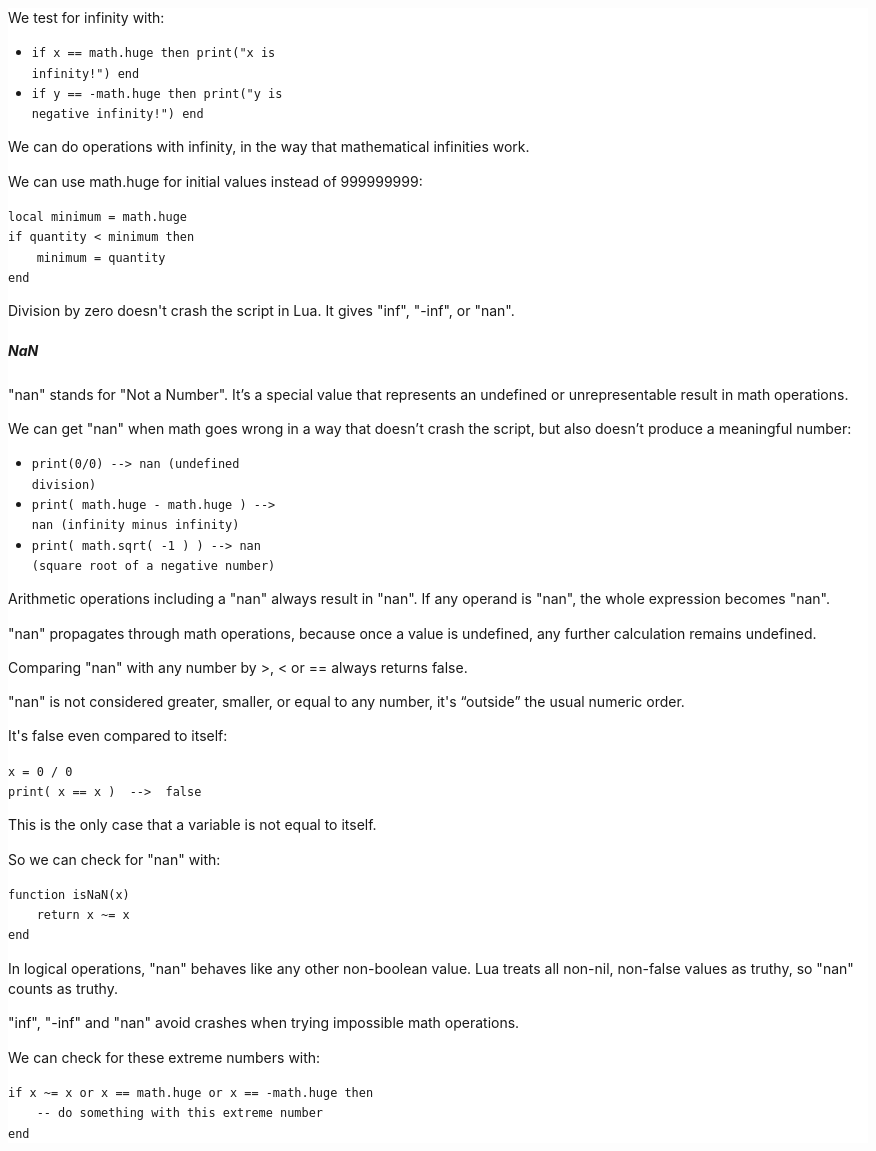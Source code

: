 We test for infinity with:
- <code class="language-slua">if x == math.huge then print("x is infinity!") end</code>
- <code class="language-slua">if y == -math.huge then print("y is negative infinity!") end</code>

We can do operations with infinity, in the way that mathematical infinities work.

We can use math.huge for initial values instead of 999999999:
<pre class="language-slua"><code class="language-slua">local minimum = math.huge
if quantity < minimum then
    minimum = quantity
end</code></pre>

Division by zero doesn't crash the script in Lua. It gives "inf", "-inf", or "nan".

##### NaN

"nan" stands for "Not a Number". It’s a special value that represents an undefined or unrepresentable result in math operations.

We can get "nan" when math goes wrong in a way that doesn’t crash the script, but also doesn’t produce a meaningful number:
- <code class="language-slua">print(0/0)  --> nan (undefined division)</code>
- <code class="language-slua">print( math.huge - math.huge )  --> nan (infinity minus infinity)</code>
- <code class="language-slua">print( math.sqrt( -1 ) )  --> nan (square root of a negative number)</code>

Arithmetic operations including a "nan" always result in "nan". If any operand is "nan", the whole expression becomes "nan".

"nan" propagates through math operations, because once a value is undefined, any further calculation remains undefined.

Comparing "nan" with any number by >, < or == always returns false.

"nan" is not considered greater, smaller, or equal to any number, it's “outside” the usual numeric order.

It's false even compared to itself:
<pre class="language-slua"><code class="language-slua">x = 0 / 0
print( x == x )  -->  false</code></pre>

This is the only case that a variable is not equal to itself.

So we can check for "nan" with:
<pre class="language-slua"><code class="language-slua">function isNaN(x)
    return x ~= x
end</code></pre>

In logical operations, "nan" behaves like any other non-boolean value. Lua treats all non-nil, non-false values as truthy, so "nan" counts as truthy.

"inf", "-inf" and "nan" avoid crashes when trying impossible math operations.

We can check for these extreme numbers with:
<pre class="language-slua"><code class="language-slua">if x ~= x or x == math.huge or x == -math.huge then
    -- do something with this extreme number
end</code></pre>
